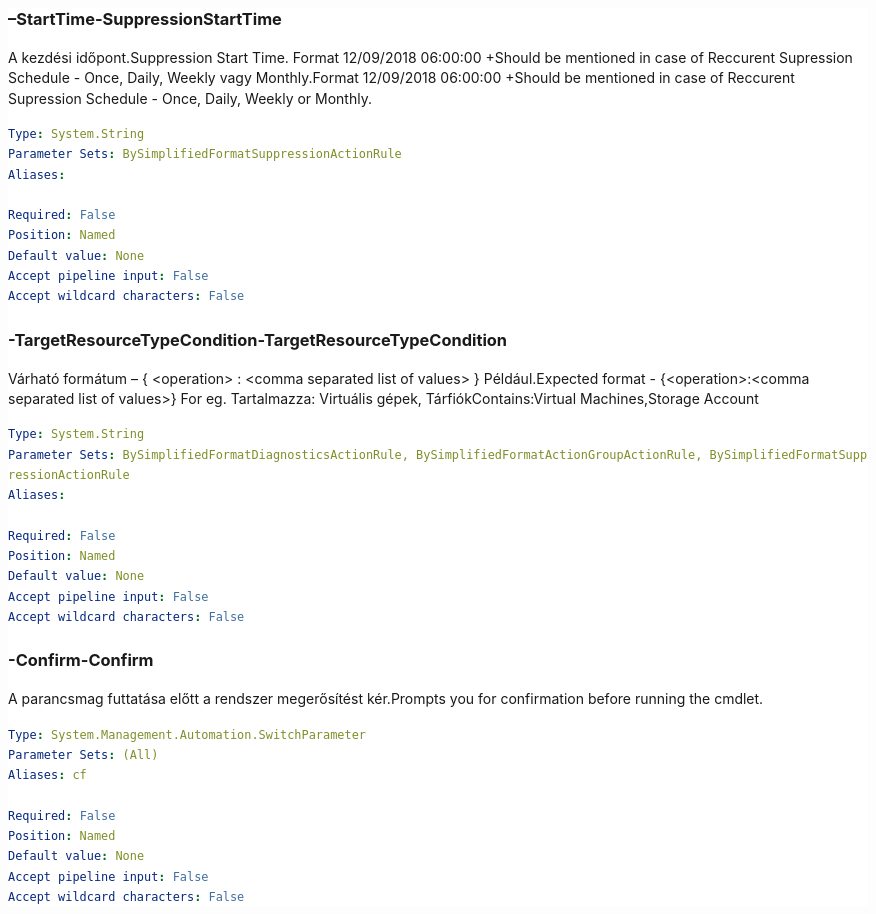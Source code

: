 ### <span data-ttu-id="0e7db-162">–StartTime</span><span class="sxs-lookup"><span data-stu-id="0e7db-162">-SuppressionStartTime</span></span>
<span data-ttu-id="0e7db-163">A kezdési időpont.</span><span class="sxs-lookup"><span data-stu-id="0e7db-163">Suppression Start Time.</span></span>
<span data-ttu-id="0e7db-164">Format 12/09/2018 06:00:00 +Should be mentioned in case of Reccurent Supression Schedule - Once, Daily, Weekly vagy Monthly.</span><span class="sxs-lookup"><span data-stu-id="0e7db-164">Format 12/09/2018 06:00:00 +Should be mentioned in case of Reccurent Supression Schedule - Once, Daily, Weekly or Monthly.</span></span>

```yaml
Type: System.String
Parameter Sets: BySimplifiedFormatSuppressionActionRule
Aliases:

Required: False
Position: Named
Default value: None
Accept pipeline input: False
Accept wildcard characters: False
```

### <span data-ttu-id="0e7db-165">-TargetResourceTypeCondition</span><span class="sxs-lookup"><span data-stu-id="0e7db-165">-TargetResourceTypeCondition</span></span>
<span data-ttu-id="0e7db-166">Várható formátum – { \<operation\> : \<comma separated list of values\> } Például.</span><span class="sxs-lookup"><span data-stu-id="0e7db-166">Expected format - {\<operation\>:\<comma separated list of values\>} For eg.</span></span>
<span data-ttu-id="0e7db-167">Tartalmazza: Virtuális gépek, Tárfiók</span><span class="sxs-lookup"><span data-stu-id="0e7db-167">Contains:Virtual Machines,Storage Account</span></span>

```yaml
Type: System.String
Parameter Sets: BySimplifiedFormatDiagnosticsActionRule, BySimplifiedFormatActionGroupActionRule, BySimplifiedFormatSuppressionActionRule
Aliases:

Required: False
Position: Named
Default value: None
Accept pipeline input: False
Accept wildcard characters: False
```

### <span data-ttu-id="0e7db-168">-Confirm</span><span class="sxs-lookup"><span data-stu-id="0e7db-168">-Confirm</span></span>
<span data-ttu-id="0e7db-169">A parancsmag futtatása előtt a rendszer megerősítést kér.</span><span class="sxs-lookup"><span data-stu-id="0e7db-169">Prompts you for confirmation before running the cmdlet.</span></span>

```yaml
Type: System.Management.Automation.SwitchParameter
Parameter Sets: (All)
Aliases: cf

Required: False
Position: Named
Default value: None
Accept pipeline input: False
Accept wildcard characters: False
```
